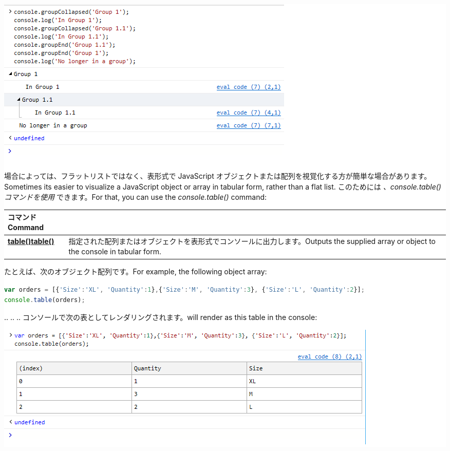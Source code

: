 ![コンソールでのメッセージのグループ化](../media/console_api_group.png)

<span data-ttu-id="e6fe7-238">場合によっては、フラットリストではなく、表形式で JavaScript オブジェクトまたは配列を視覚化する方が簡単な場合があります。</span><span class="sxs-lookup"><span data-stu-id="e6fe7-238">Sometimes its easier to visualize a JavaScript object or array in tabular form, rather than a flat list.</span></span> <span data-ttu-id="e6fe7-239">このためには *、console.table() コマンドを使用* できます。</span><span class="sxs-lookup"><span data-stu-id="e6fe7-239">For that, you can use the *console.table()* command:</span></span>

<span data-ttu-id="e6fe7-240">コマンド</span><span class="sxs-lookup"><span data-stu-id="e6fe7-240">Command</span></span> | &nbsp;
:------------ | :-------------
[**<span data-ttu-id="e6fe7-241">table()</span><span class="sxs-lookup"><span data-stu-id="e6fe7-241">table()</span></span>**](https://developer.mozilla.org/docs/Web/API/Console/table) | <span data-ttu-id="e6fe7-242">指定された配列またはオブジェクトを表形式でコンソールに出力します。</span><span class="sxs-lookup"><span data-stu-id="e6fe7-242">Outputs the supplied array or object to the console in tabular form.</span></span>

<span data-ttu-id="e6fe7-243">たとえば、次のオブジェクト配列です。</span><span class="sxs-lookup"><span data-stu-id="e6fe7-243">For example, the following object array:</span></span>

```javascript
var orders = [{'Size':'XL', 'Quantity':1},{'Size':'M', 'Quantity':3}, {'Size':'L', 'Quantity':2}];
console.table(orders);
```

<span data-ttu-id="e6fe7-244">.</span><span class="sxs-lookup"><span data-stu-id="e6fe7-244">.</span></span> <span data-ttu-id="e6fe7-245">.</span><span class="sxs-lookup"><span data-stu-id="e6fe7-245">.</span></span> <span data-ttu-id="e6fe7-246">.</span><span class="sxs-lookup"><span data-stu-id="e6fe7-246">.</span></span> <span data-ttu-id="e6fe7-247">コンソールで次の表としてレンダリングされます。</span><span class="sxs-lookup"><span data-stu-id="e6fe7-247">will render as this table in the console:</span></span>

![コンソールにオブジェクト配列をテーブルとして表示する](../media/console_api_table.png)
